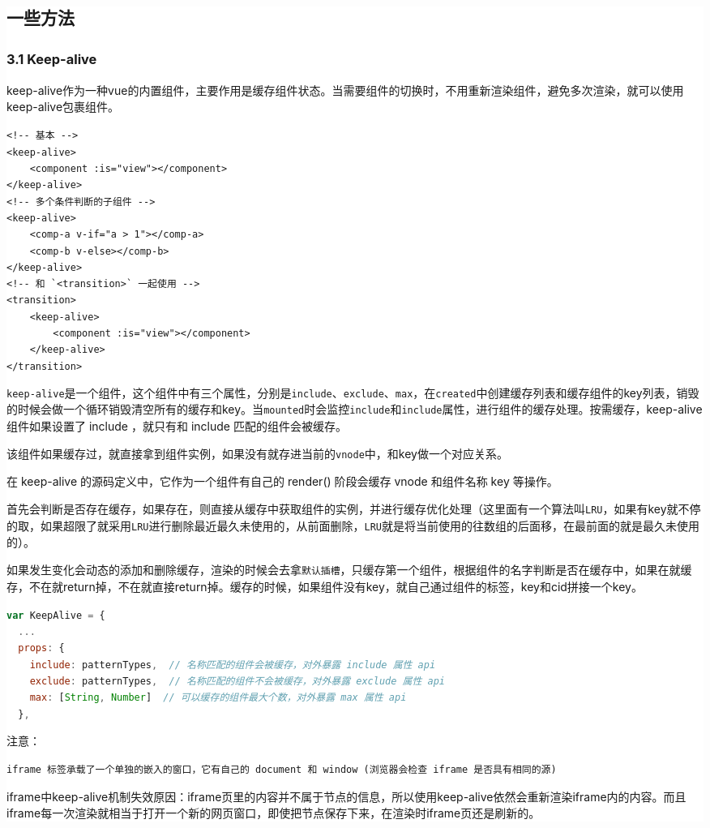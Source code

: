 ## 一些方法

### 3.1 Keep-alive

​	keep-alive作为一种vue的内置组件，主要作用是缓存组件状态。当需要组件的切换时，不用重新渲染组件，避免多次渲染，就可以使用keep-alive包裹组件。

```vue
<!-- 基本 --> 
<keep-alive> 
    <component :is="view"></component> 
</keep-alive> 
<!-- 多个条件判断的子组件 -->
<keep-alive> 
    <comp-a v-if="a > 1"></comp-a> 
    <comp-b v-else></comp-b> 
</keep-alive>
<!-- 和 `<transition>` 一起使用 -->
<transition> 
    <keep-alive> 
        <component :is="view"></component> 
    </keep-alive> 
</transition>
```

​		`keep-alive`是一个组件，这个组件中有三个属性，分别是`include`、`exclude`、`max`，在`created`中创建缓存列表和缓存组件的key列表，销毁的时候会做一个循环销毁清空所有的缓存和key。当`mounted`时会监控`include`和`include`属性，进行组件的缓存处理。按需缓存，keep-alive组件如果设置了 include ，就只有和 include 匹配的组件会被缓存。



​		该组件如果缓存过，就直接拿到组件实例，如果没有就存进当前的`vnode`中，和key做一个对应关系。

在 keep-alive 的源码定义中，它作为一个组件有自己的 render() 阶段会缓存 vnode 和组件名称 key 等操作。

首先会判断是否存在缓存，如果存在，则直接从缓存中获取组件的实例，并进行缓存优化处理（这里面有一个算法叫`LRU`，如果有key就不停的取，如果超限了就采用`LRU`进行删除最近最久未使用的，从前面删除，`LRU`就是将当前使用的往数组的后面移，在最前面的就是最久未使用的）。

​	如果发生变化会动态的添加和删除缓存，渲染的时候会去拿`默认插槽`，只缓存第一个组件，根据组件的名字判断是否在缓存中，如果在就缓存，不在就return掉，不在就直接return掉。缓存的时候，如果组件没有key，就自己通过组件的标签，key和cid拼接一个key。

```js
var KeepAlive = {
  ...
  props: {
    include: patternTypes,  // 名称匹配的组件会被缓存，对外暴露 include 属性 api
    exclude: patternTypes,  // 名称匹配的组件不会被缓存，对外暴露 exclude 属性 api
    max: [String, Number]  // 可以缓存的组件最大个数，对外暴露 max 属性 api
  },
```

注意：

```
iframe 标签承载了一个单独的嵌入的窗口，它有自己的 document 和 window (浏览器会检查 iframe 是否具有相同的源)
```

​		iframe中keep-alive机制失效原因：iframe页里的内容并不属于节点的信息，所以使用keep-alive依然会重新渲染iframe内的内容。而且iframe每一次渲染就相当于打开一个新的网页窗口，即使把节点保存下来，在渲染时iframe页还是刷新的。
